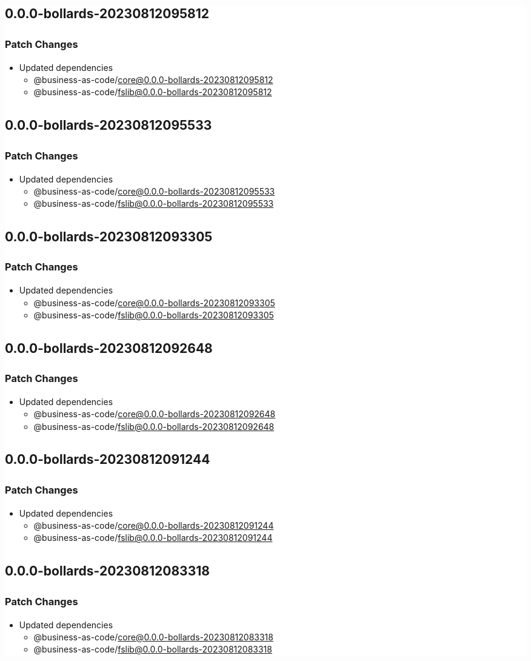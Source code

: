 ## 0.0.0-bollards-20230812095812

### Patch Changes

- Updated dependencies
  - @business-as-code/core@0.0.0-bollards-20230812095812
  - @business-as-code/fslib@0.0.0-bollards-20230812095812

## 0.0.0-bollards-20230812095533

### Patch Changes

- Updated dependencies
  - @business-as-code/core@0.0.0-bollards-20230812095533
  - @business-as-code/fslib@0.0.0-bollards-20230812095533

## 0.0.0-bollards-20230812093305

### Patch Changes

- Updated dependencies
  - @business-as-code/core@0.0.0-bollards-20230812093305
  - @business-as-code/fslib@0.0.0-bollards-20230812093305

## 0.0.0-bollards-20230812092648

### Patch Changes

- Updated dependencies
  - @business-as-code/core@0.0.0-bollards-20230812092648
  - @business-as-code/fslib@0.0.0-bollards-20230812092648

## 0.0.0-bollards-20230812091244

### Patch Changes

- Updated dependencies
  - @business-as-code/core@0.0.0-bollards-20230812091244
  - @business-as-code/fslib@0.0.0-bollards-20230812091244

## 0.0.0-bollards-20230812083318

### Patch Changes

- Updated dependencies
  - @business-as-code/core@0.0.0-bollards-20230812083318
  - @business-as-code/fslib@0.0.0-bollards-20230812083318
